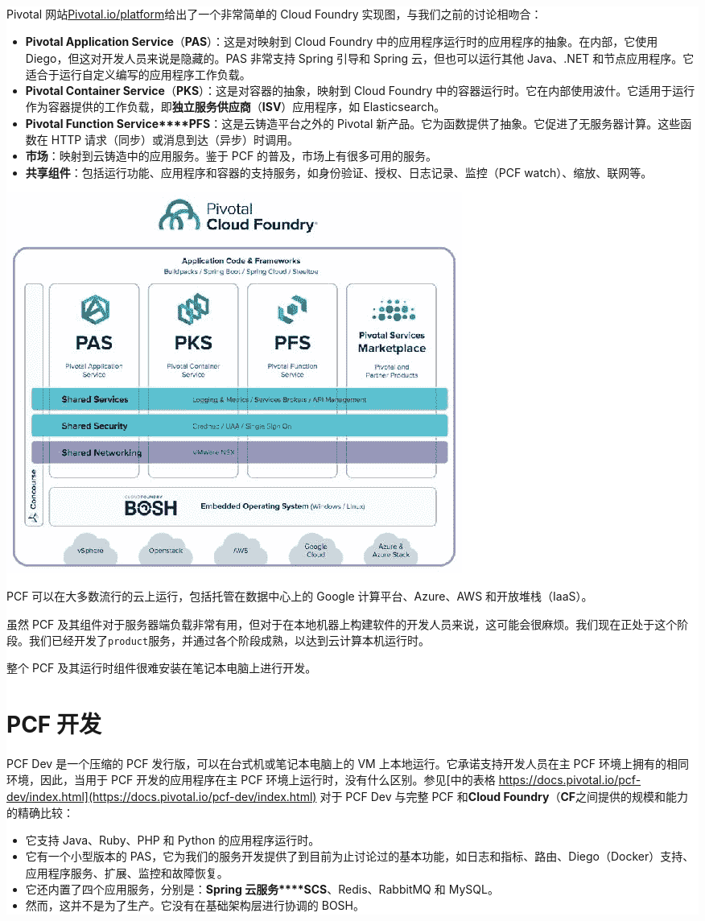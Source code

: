 Pivotal 网站[Pivotal.io/platform](https://pivotal.io/platform)给出了一个非常简单的 Cloud Foundry 实现图，与我们之前的讨论相吻合：

*   **Pivotal Application Service**（**PAS**）：这是对映射到 Cloud Foundry 中的应用程序运行时的应用程序的抽象。在内部，它使用 Diego，但这对开发人员来说是隐藏的。PAS 非常支持 Spring 引导和 Spring 云，但也可以运行其他 Java、.NET 和节点应用程序。它适合于运行自定义编写的应用程序工作负载。
*   **Pivotal Container Service**（**PKS**）：这是对容器的抽象，映射到 Cloud Foundry 中的容器运行时。它在内部使用波什。它适用于运行作为容器提供的工作负载，即**独立服务供应商**（**ISV**）应用程序，如 Elasticsearch。
*   **Pivotal Function Service****PFS**：这是云铸造平台之外的 Pivotal 新产品。它为函数提供了抽象。它促进了无服务器计算。这些函数在 HTTP 请求（同步）或消息到达（异步）时调用。
*   **市场**：映射到云铸造中的应用服务。鉴于 PCF 的普及，市场上有很多可用的服务。
*   **共享组件**：包括运行功能、应用程序和容器的支持服务，如身份验证、授权、日志记录、监控（PCF watch）、缩放、联网等。

![](img/adf88116-bf09-47c7-94da-654596b2450f.jpg)

PCF 可以在大多数流行的云上运行，包括托管在数据中心上的 Google 计算平台、Azure、AWS 和开放堆栈（IaaS）。

虽然 PCF 及其组件对于服务器端负载非常有用，但对于在本地机器上构建软件的开发人员来说，这可能会很麻烦。我们现在正处于这个阶段。我们已经开发了`product`服务，并通过各个阶段成熟，以达到云计算本机运行时。

整个 PCF 及其运行时组件很难安装在笔记本电脑上进行开发。

# PCF 开发

PCF Dev 是一个压缩的 PCF 发行版，可以在台式机或笔记本电脑上的 VM 上本地运行。它承诺支持开发人员在主 PCF 环境上拥有的相同环境，因此，当用于 PCF 开发的应用程序在主 PCF 环境上运行时，没有什么区别。参见[中的表格 https://docs.pivotal.io/pcf-dev/index.html](https://docs.pivotal.io/pcf-dev/index.html) 对于 PCF Dev 与完整 PCF 和**Cloud Foundry**（**CF**之间提供的规模和能力的精确比较：

*   它支持 Java、Ruby、PHP 和 Python 的应用程序运行时。
*   它有一个小型版本的 PAS，它为我们的服务开发提供了到目前为止讨论过的基本功能，如日志和指标、路由、Diego（Docker）支持、应用程序服务、扩展、监控和故障恢复。
*   它还内置了四个应用服务，分别是：**Spring 云服务****SCS**、Redis、RabbitMQ 和 MySQL。
*   然而，这并不是为了生产。它没有在基础架构层进行协调的 BOSH。
